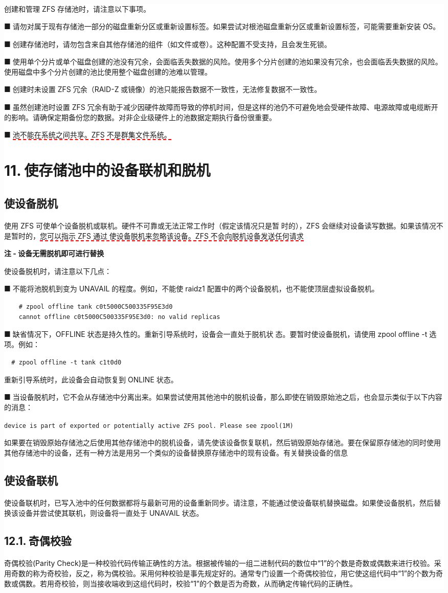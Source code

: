 创建和管理 ZFS 存储池时，请注意以下事项。

■ 请勿对属于现有存储池一部分的磁盘重新分区或重新设置标签。如果尝试对根池磁盘重新分区或重新设置标签，可能需要重新安装 OS。

■ 创建存储池时，请勿包含来自其他存储池的组件（如文件或卷）。这种配置不受支持，且会发生死锁。

■ 使用单个分片或单个磁盘创建的池没有冗余，会面临丢失数据的风险。使用多个分片创建的池如果没有冗余，也会面临丢失数据的风险。使用磁盘中多个分片创建的池比使用整个磁盘创建的池难以管理。

■ 创建时未设置 ZFS 冗余（RAID-Z 或镜像）的池只能报告数据不一致性，无法修复数据不一致性。

■ 虽然创建池时设置 ZFS 冗余有助于减少因硬件故障而导致的停机时间，但是这样的池仍不可避免地会受硬件故障、电源故障或电缆断开的影响。请确保定期备份您的数据。对非企业级硬件上的池数据定期执行备份很重要。

■ <span style="border-bottom:2px dashed red;">池不能在系统之间共享。ZFS 不是群集文件系统。

# 11. 使存储池中的设备联机和脱机

## 使设备脱机

使用 ZFS 可使单个设备脱机或联机。硬件不可靠或无法正常工作时（假定该情况只是暂
时的），ZFS 会继续对设备读写数据。如果该情况不是暂时的，<span style="border-bottom:2px dashed red;">您可以指示 ZFS 通过
使设备脱机来忽略该设备。ZFS 不会向脱机设备发送任何请求

**注 - 设备无需脱机即可进行替换**

使设备脱机时，请注意以下几点：

■ 不能将池脱机到变为 UNAVAIL 的程度。例如，不能使 raidz1 配置中的两个设备脱机，也不能使顶层虚拟设备脱机。

        # zpool offline tank c0t5000C500335F95E3d0
        cannot offline c0t5000C500335F95E3d0: no valid replicas

■ 缺省情况下，OFFLINE 状态是持久性的。重新引导系统时，设备会一直处于脱机状
态。要暂时使设备脱机，请使用 zpool offline -t 选项。例如：

      # zpool offline -t tank c1t0d0

重新引导系统时，此设备会自动恢复到 ONLINE 状态。

■ 当设备脱机时，它不会从存储池中分离出来。如果尝试使用其他池中的脱机设备，那么即使在销毁原始池之后，也会显示类似于以下内容的消息：

    device is part of exported or potentially active ZFS pool. Please see zpool(1M)

如果要在销毁原始存储池之后使用其他存储池中的脱机设备，请先使该设备恢复联机，然后销毁原始存储池。要在保留原存储池的同时使用其他存储池中的设备，还有一种方法是用另一个类似的设备替换原存储池中的现有设备。有关替换设备的信息

## 使设备联机

使设备联机时，已写入池中的任何数据都将与最新可用的设备重新同步。请注意，不能通过使设备联机替换磁盘。如果使设备脱机，然后替换该设备并尝试使其联机，则设备将一直处于 UNAVAIL 状态。

## 12.1. 奇偶校验

奇偶校验(Parity Check)是一种校验代码传输正确性的方法。根据被传输的一组二进制代码的数位中“1”的个数是奇数或偶数来进行校验。采用奇数的称为奇校验，反之，称为偶校验。采用何种校验是事先规定好的。通常专门设置一个奇偶校验位，用它使这组代码中“1”的个数为奇数或偶数。若用奇校验，则当接收端收到这组代码时，校验“1”的个数是否为奇数，从而确定传输代码的正确性。
